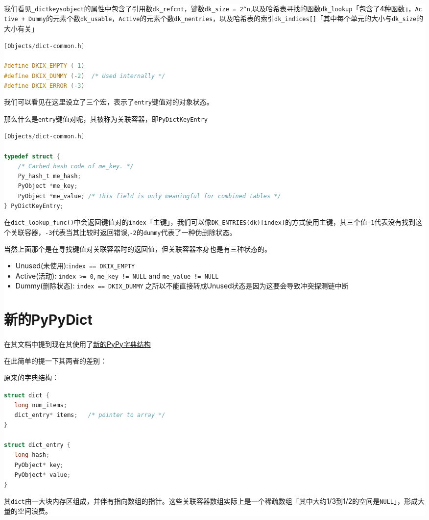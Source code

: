 我们看见`_dictkeysobject`的属性中包含了引用数`dk_refcnt`，键数`dk_size = 2^n`,以及哈希表寻找的函数`dk_lookup`「包含了4种函数」，`Active + Dummy`的元素个数`dk_usable`，`Active`的元素个数`dk_nentries`，以及哈希表的索引`dk_indices[]`「其中每个单元的大小与`dk_size`的大小有关」

```c
[Objects/dict-common.h]

#define DKIX_EMPTY (-1)
#define DKIX_DUMMY (-2)  /* Used internally */
#define DKIX_ERROR (-3)
```

我们可以看见在这里设立了三个宏，表示了`entry`键值对的对象状态。

那么什么是`entry`键值对呢，其被称为关联容器，即`PyDictKeyEntry`

```c
[Objects/dict-common.h]

typedef struct {
    /* Cached hash code of me_key. */
    Py_hash_t me_hash;
    PyObject *me_key;
    PyObject *me_value; /* This field is only meaningful for combined tables */
} PyDictKeyEntry;
```

在`dict_lookup_func()`中会返回键值对的`index`「主键」，我们可以像`DK_ENTRIES(dk)[index]`的方式使用主键，其三个值`-1`代表没有找到这个关联容器，`-3`代表当其比较时返回错误,`-2`的`dummy`代表了一种伪删除状态。

当然上面那个是在寻找键值对关联容器时的返回值，但关联容器本身也是有三种状态的。

- Unused(未使用):`index == DKIX_EMPTY`
- Active(活动): `index >= 0`, `me_key != NULL` and `me_value != NULL`
- Dummy(删除状态): `index == DKIX_DUMMY` 之所以不能直接转成Unused状态是因为这要会导致冲突探测链中断

# 新的PyPyDict

在其文档中提到现在其使用了[新的PyPy字典结构](https://morepypy.blogspot.com/2015/01/faster-more-memory-efficient-and-more.html "PyPy Status Blog")

在此简单的提一下其两者的差别：

原来的字典结构：

```c
struct dict {
   long num_items;
   dict_entry* items;   /* pointer to array */
}

struct dict_entry {
   long hash;
   PyObject* key;
   PyObject* value;
}
```
其`dict`由一大块内存区组成，并伴有指向数组的指针。这些关联容器数组实际上是一个稀疏数组「其中大约1/3到1/2的空间是`NULL`」，形成大量的空间浪费。
